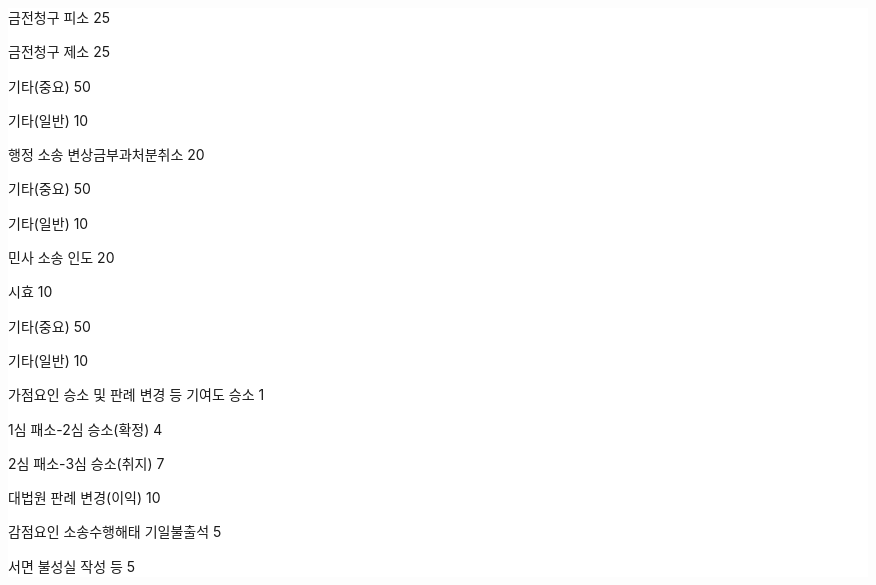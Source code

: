 금전청구 피소
25

금전청구 제소
25

기타(중요)
50

기타(일반)
10

행정
소송
변상금부과처분취소
20

기타(중요)
50

기타(일반)
10

민사
소송
인도
20

시효
10

기타(중요)
50

기타(일반)
10

가점요인
승소 및 판례
변경 등 기여도
승소
1

1심 패소-2심 승소(확정)
4

2심 패소-3심 승소(취지)
7

대법원 판례 변경(이익)
10

감점요인
소송수행해태
기일불출석
5

서면 불성실 작성 등
5
